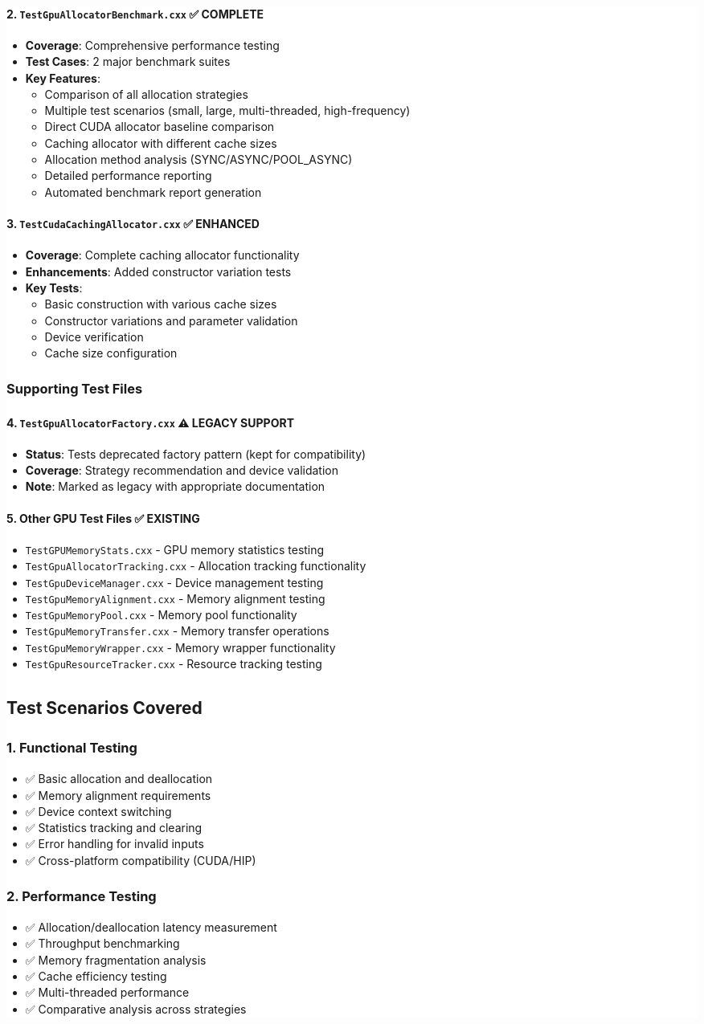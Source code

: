 #### 2. `TestGpuAllocatorBenchmark.cxx` ✅ **COMPLETE**
- **Coverage**: Comprehensive performance testing
- **Test Cases**: 2 major benchmark suites
- **Key Features**:
  - Comparison of all allocation strategies
  - Multiple test scenarios (small, large, multi-threaded, high-frequency)
  - Direct CUDA allocator baseline comparison
  - Caching allocator with different cache sizes
  - Allocation method analysis (SYNC/ASYNC/POOL_ASYNC)
  - Detailed performance reporting
  - Automated benchmark report generation

#### 3. `TestCudaCachingAllocator.cxx` ✅ **ENHANCED**
- **Coverage**: Complete caching allocator functionality
- **Enhancements**: Added constructor variation tests
- **Key Tests**:
  - Basic construction with various cache sizes
  - Constructor variations and parameter validation
  - Device verification
  - Cache size configuration

### Supporting Test Files

#### 4. `TestGpuAllocatorFactory.cxx` ⚠️ **LEGACY SUPPORT**
- **Status**: Tests deprecated factory pattern (kept for compatibility)
- **Coverage**: Strategy recommendation and device validation
- **Note**: Marked as legacy with appropriate documentation

#### 5. Other GPU Test Files ✅ **EXISTING**
- `TestGPUMemoryStats.cxx` - GPU memory statistics testing
- `TestGpuAllocatorTracking.cxx` - Allocation tracking functionality
- `TestGpuDeviceManager.cxx` - Device management testing
- `TestGpuMemoryAlignment.cxx` - Memory alignment testing
- `TestGpuMemoryPool.cxx` - Memory pool functionality
- `TestGpuMemoryTransfer.cxx` - Memory transfer operations
- `TestGpuMemoryWrapper.cxx` - Memory wrapper functionality
- `TestGpuResourceTracker.cxx` - Resource tracking testing

## Test Scenarios Covered

### 1. **Functional Testing**
- ✅ Basic allocation and deallocation
- ✅ Memory alignment requirements
- ✅ Device context switching
- ✅ Statistics tracking and clearing
- ✅ Error handling for invalid inputs
- ✅ Cross-platform compatibility (CUDA/HIP)

### 2. **Performance Testing**
- ✅ Allocation/deallocation latency measurement
- ✅ Throughput benchmarking
- ✅ Memory fragmentation analysis
- ✅ Cache efficiency testing
- ✅ Multi-threaded performance
- ✅ Comparative analysis across strategies
